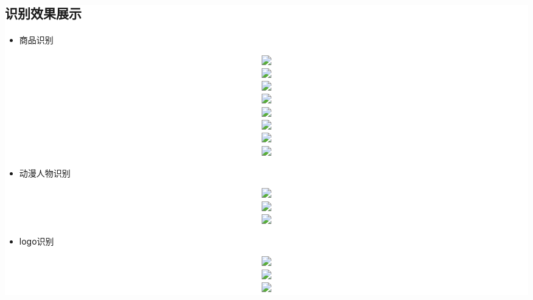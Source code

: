## 识别效果展示
- 商品识别
<div align="center">
<img src="../../images/recognition/more_demo_images/output_product/channelhandle_5.jpg"  width = "400" />
</div>
<div align="center">
<img src="../../images/recognition/more_demo_images/output_product/cliniqueblush_1.jpg"  width = "400" />
</div>
<div align="center">
<img src="../../images/recognition/more_demo_images/output_product/daoxiangcunjinzhubing_10.jpg"  width = "400" />
</div>
<div align="center">
<img src="../../images/recognition/more_demo_images/output_product/gannidress_10.jpg"  width = "400" />
</div>
<div align="center">
<img src="../../images/recognition/more_demo_images/output_product/gbyingerche_15.jpg"  width = "400" />
</div>
<div align="center">
<img src="../../images/recognition/more_demo_images/output_product/lafiolewine_03.jpg"  width = "400" />
</div>
<div align="center">
<img src="../../images/recognition/more_demo_images/output_product/taochunqiu_8.jpg"  width = "400" />
</div>
<div align="center">
<img src="../../images/recognition/more_demo_images/output_product/weiduomeinaiyougege_10.jpg"  width = "400" />
</div>

- 动漫人物识别
<div align="center">
<img src="../../images/recognition/more_demo_images/output_cartoon/labixiaoxin-005.jpeg"  width = "400" />
</div>
<div align="center">
<img src="../../images/recognition/more_demo_images/output_cartoon/liuchuanfeng-010.jpeg"  width = "400" />
</div>
<div align="center">
<img src="../../images/recognition/more_demo_images/output_cartoon/zhangchulan-007.jpeg"  width = "400" />
</div>

- logo识别
<div align="center">
<img src="../../images/recognition/more_demo_images/output_logo/cctv_4.jpg"  width = "400" />
</div>
<div align="center">
<img src="../../images/recognition/more_demo_images/output_logo/mangguo_8.jpeg"  width = "400" />
</div>
<div align="center">
<img src="../../images/recognition/more_demo_images/output_logo/zhongshiyou-007.jpg"  width = "400" />
</div>
